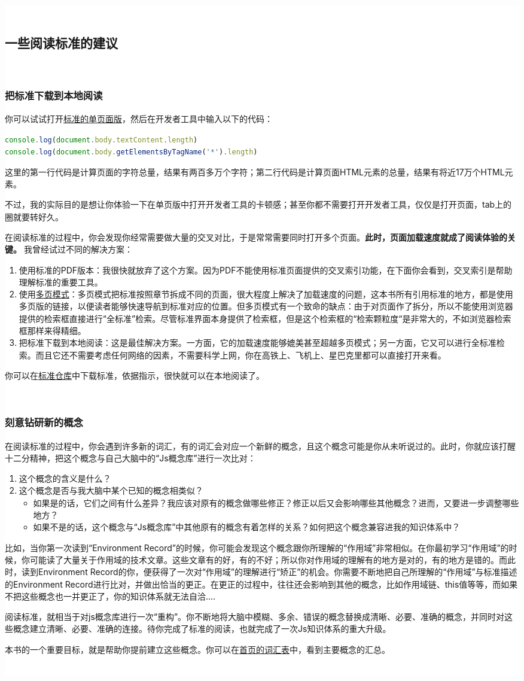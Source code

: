 
<br/>


## 一些阅读标准的建议


<br/>


### 把标准下载到本地阅读

你可以试试打开[标准的单页面版](https://tc39.es/ecma262/#sec-overview)，然后在开发者工具中输入以下的代码：

```js
console.log(document.body.textContent.length)
console.log(document.body.getElementsByTagName('*').length)
```

这里的第一行代码是计算页面的字符总量，结果有两百多万个字符；第二行代码是计算页面HTML元素的总量，结果有将近17万个HTML元素。

不过，我的实际目的是想让你体验一下在单页版中打开开发者工具的卡顿感；甚至你都不需要打开开发者工具，仅仅是打开页面，tab上的圈就要转好久。

在阅读标准的过程中，你会发现你经常需要做大量的交叉对比，于是常常需要同时打开多个页面。**此时，页面加载速度就成了阅读体验的关键。** 我曾经试过不同的解决方案：

1. 使用标准的PDF版本：我很快就放弃了这个方案。因为PDF不能使用标准页面提供的交叉索引功能，在下面你会看到，交叉索引是帮助理解标准的重要工具。
2. 使用[多页模式](https://tc39.es/ecma262/multipage/)：多页模式把标准按照章节拆成不同的页面，很大程度上解决了加载速度的问题，这本书所有引用标准的地方，都是使用多页版的链接，以便读者能够快速导航到标准对应的位置。但多页模式有一个致命的缺点：由于对页面作了拆分，所以不能使用浏览器提供的检索框直接进行“全标准”检索。尽管标准界面本身提供了检索框，但是这个检索框的“检索颗粒度“是非常大的，不如浏览器检索框那样来得精细。
3. 把标准下载到本地阅读：这是最佳解决方案。一方面，它的加载速度能够媲美甚至超越多页模式；另一方面，它又可以进行全标准检索。而且它还不需要考虑任何网络的因素，不需要科学上网，你在高铁上、飞机上、星巴克里都可以直接打开来看。

你可以在[标准仓库](https://github.com/tc39/ecma262#developing-the-specification)中下载标准，依据指示，很快就可以在本地阅读了。


<br/>


### 刻意钻研新的概念

在阅读标准的过程中，你会遇到许多新的词汇，有的词汇会对应一个新鲜的概念，且这个概念可能是你从未听说过的。此时，你就应该打醒十二分精神，把这个概念与自己大脑中的“Js概念库”进行一次比对：

1. 这个概念的含义是什么？
2. 这个概念是否与我大脑中某个已知的概念相类似？
   - 如果是的话，它们之间有什么差异？我应该对原有的概念做哪些修正？修正以后又会影响哪些其他概念？进而，又要进一步调整哪些地方？
   - 如果不是的话，这个概念与“Js概念库”中其他原有的概念有着怎样的关系？如何把这个概念兼容进我的知识体系中？

比如，当你第一次读到“Environment Record”的时候，你可能会发现这个概念跟你所理解的“作用域”非常相似。在你最初学习“作用域”的时候，你可能读了大量关于作用域的技术文章。这些文章有的好，有的不好；所以你对作用域的理解有的地方是对的，有的地方是错的。而此时，读到Environment Record的你，便获得了一次对“作用域”的理解进行“矫正”的机会。你需要不断地把自己所理解的“作用域”与标准描述的Environment Record进行比对，并做出恰当的更正。在更正的过程中，往往还会影响到其他的概念，比如作用域链、this值等等，而如果不把这些概念也一并更正了，你的知识体系就无法自洽....

阅读标准，就相当于对js概念库进行一次“重构”。你不断地将大脑中模糊、多余、错误的概念替换成清晰、必要、准确的概念，并同时对这些概念建立清晰、必要、准确的连接。待你完成了标准的阅读，也就完成了一次Js知识体系的重大升级。

本书的一个重要目标，就是帮助你提前建立这些概念。你可以在[首页的词汇表](./README.md#概念术语对照表)中，看到主要概念的汇总。


<br/>

